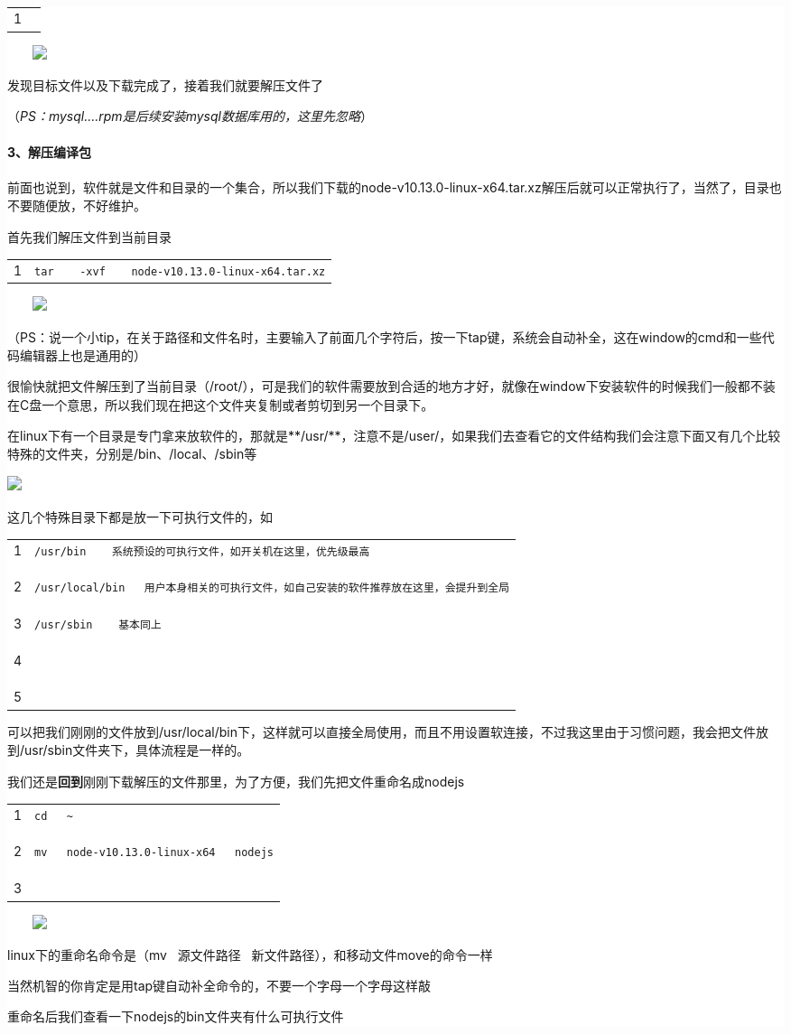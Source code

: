 |   |   |
|---|---|
|1||

　　![](https://img2020.cnblogs.com/blog/2425050/202111/2425050-20211119172541118-23909708.png)

发现目标文件以及下载完成了，接着我们就要解压文件了

（_PS：mysql....rpm是后续安装mysql数据库用的，这里先忽略_）

#### 3、解压编译包

前面也说到，软件就是文件和目录的一个集合，所以我们下载的node-v10.13.0-linux-x64.tar.xz解压后就可以正常执行了，当然了，目录也不要随便放，不好维护。

首先我们解压文件到当前目录

  

|   |   |
|---|---|
|1|`tar    -xvf    node-v10.13.0-linux-x64.tar.xz`|

　　![](https://img2020.cnblogs.com/blog/2425050/202111/2425050-20211119172627871-711254145.png)

（PS：说一个小tip，在关于路径和文件名时，主要输入了前面几个字符后，按一下tap键，系统会自动补全，这在window的cmd和一些代码编辑器上也是通用的）

很愉快就把文件解压到了当前目录（/root/），可是我们的软件需要放到合适的地方才好，就像在window下安装软件的时候我们一般都不装在C盘一个意思，所以我们现在把这个文件夹复制或者剪切到另一个目录下。

在linux下有一个目录是专门拿来放软件的，那就是**/usr/**，注意不是/user/，如果我们去查看它的文件结构我们会注意下面又有几个比较特殊的文件夹，分别是/bin、/local、/sbin等

![](https://img2020.cnblogs.com/blog/2425050/202111/2425050-20211119172716070-727783796.png)

这几个特殊目录下都是放一下可执行文件的，如

|   |   |
|---|---|
|1<br><br>2<br><br>3<br><br>4<br><br>5|`/usr/bin    系统预设的可执行文件，如开关机在这里，优先级最高`<br><br>`/usr/local/bin   用户本身相关的可执行文件，如自己安装的软件推荐放在这里，会提升到全局`<br><br>`/usr/sbin    基本同上`|

可以把我们刚刚的文件放到/usr/local/bin下，这样就可以直接全局使用，而且不用设置软连接，不过我这里由于习惯问题，我会把文件放到/usr/sbin文件夹下，具体流程是一样的。

我们还是**回到**刚刚下载解压的文件那里，为了方便，我们先把文件重命名成nodejs

  

|   |   |
|---|---|
|1<br><br>2<br><br>3|`cd   ~`<br><br>`mv   node-v10.13.0-linux-x64   nodejs`|

　　![](https://img2020.cnblogs.com/blog/2425050/202111/2425050-20211119172831080-330595570.png)

linux下的重命名命令是（mv   源文件路径   新文件路径），和移动文件move的命令一样

当然机智的你肯定是用tap键自动补全命令的，不要一个字母一个字母这样敲

重命名后我们查看一下nodejs的bin文件夹有什么可执行文件
